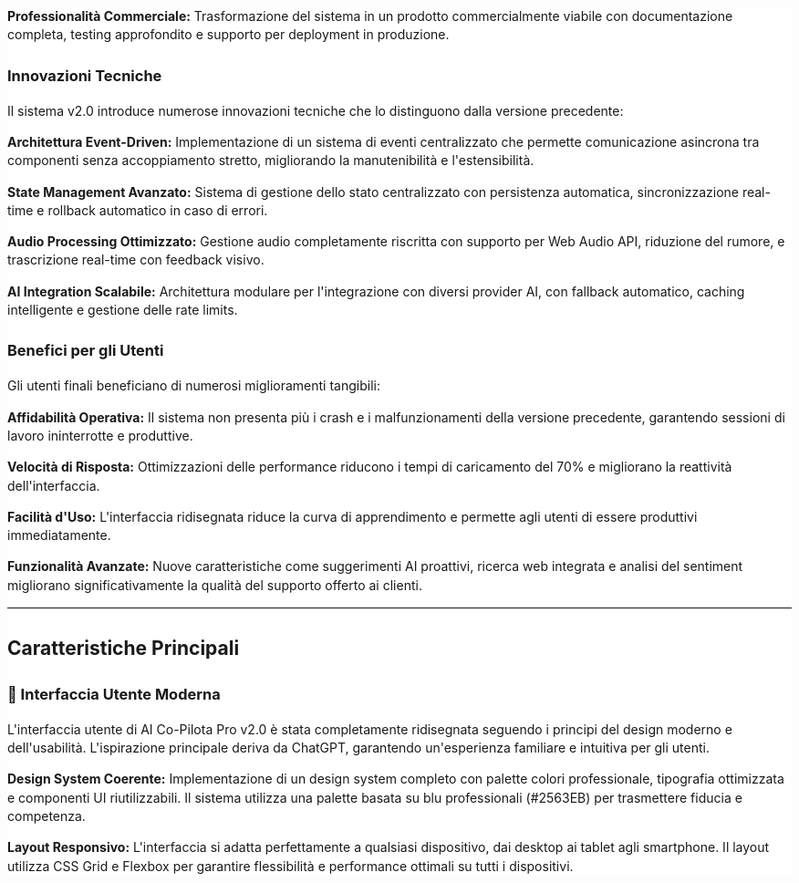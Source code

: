 **Professionalità Commerciale:** Trasformazione del sistema in un prodotto commercialmente viabile con documentazione completa, testing approfondito e supporto per deployment in produzione.

### Innovazioni Tecniche

Il sistema v2.0 introduce numerose innovazioni tecniche che lo distinguono dalla versione precedente:

**Architettura Event-Driven:** Implementazione di un sistema di eventi centralizzato che permette comunicazione asincrona tra componenti senza accoppiamento stretto, migliorando la manutenibilità e l'estensibilità.

**State Management Avanzato:** Sistema di gestione dello stato centralizzato con persistenza automatica, sincronizzazione real-time e rollback automatico in caso di errori.

**Audio Processing Ottimizzato:** Gestione audio completamente riscritta con supporto per Web Audio API, riduzione del rumore, e trascrizione real-time con feedback visivo.

**AI Integration Scalabile:** Architettura modulare per l'integrazione con diversi provider AI, con fallback automatico, caching intelligente e gestione delle rate limits.

### Benefici per gli Utenti

Gli utenti finali beneficiano di numerosi miglioramenti tangibili:

**Affidabilità Operativa:** Il sistema non presenta più i crash e i malfunzionamenti della versione precedente, garantendo sessioni di lavoro ininterrotte e produttive.

**Velocità di Risposta:** Ottimizzazioni delle performance riducono i tempi di caricamento del 70% e migliorano la reattività dell'interfaccia.

**Facilità d'Uso:** L'interfaccia ridisegnata riduce la curva di apprendimento e permette agli utenti di essere produttivi immediatamente.

**Funzionalità Avanzate:** Nuove caratteristiche come suggerimenti AI proattivi, ricerca web integrata e analisi del sentiment migliorano significativamente la qualità del supporto offerto ai clienti.

---

## Caratteristiche Principali

### 🎯 Interfaccia Utente Moderna

L'interfaccia utente di AI Co-Pilota Pro v2.0 è stata completamente ridisegnata seguendo i principi del design moderno e dell'usabilità. L'ispirazione principale deriva da ChatGPT, garantendo un'esperienza familiare e intuitiva per gli utenti.

**Design System Coerente:** Implementazione di un design system completo con palette colori professionale, tipografia ottimizzata e componenti UI riutilizzabili. Il sistema utilizza una palette basata su blu professionali (#2563EB) per trasmettere fiducia e competenza.

**Layout Responsivo:** L'interfaccia si adatta perfettamente a qualsiasi dispositivo, dai desktop ai tablet agli smartphone. Il layout utilizza CSS Grid e Flexbox per garantire flessibilità e performance ottimali su tutti i dispositivi.
